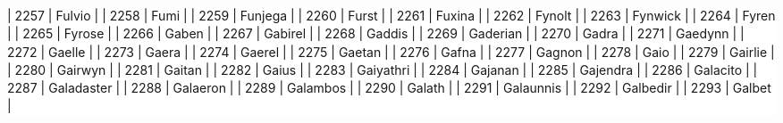 | 2257         | Fulvio          |
| 2258         | Fumi            |
| 2259         | Funjega         |
| 2260         | Furst           |
| 2261         | Fuxina          |
| 2262         | Fynolt          |
| 2263         | Fynwick         |
| 2264         | Fyren           |
| 2265         | Fyrose          |
| 2266         | Gaben           |
| 2267         | Gabirel         |
| 2268         | Gaddis          |
| 2269         | Gaderian        |
| 2270         | Gadra           |
| 2271         | Gaedynn         |
| 2272         | Gaelle          |
| 2273         | Gaera           |
| 2274         | Gaerel          |
| 2275         | Gaetan          |
| 2276         | Gafna           |
| 2277         | Gagnon          |
| 2278         | Gaio            |
| 2279         | Gairlie         |
| 2280         | Gairwyn         |
| 2281         | Gaitan          |
| 2282         | Gaius           |
| 2283         | Gaiyathri       |
| 2284         | Gajanan         |
| 2285         | Gajendra        |
| 2286         | Galacito        |
| 2287         | Galadaster      |
| 2288         | Galaeron        |
| 2289         | Galambos        |
| 2290         | Galath          |
| 2291         | Galaunnis       |
| 2292         | Galbedir        |
| 2293         | Galbet          |